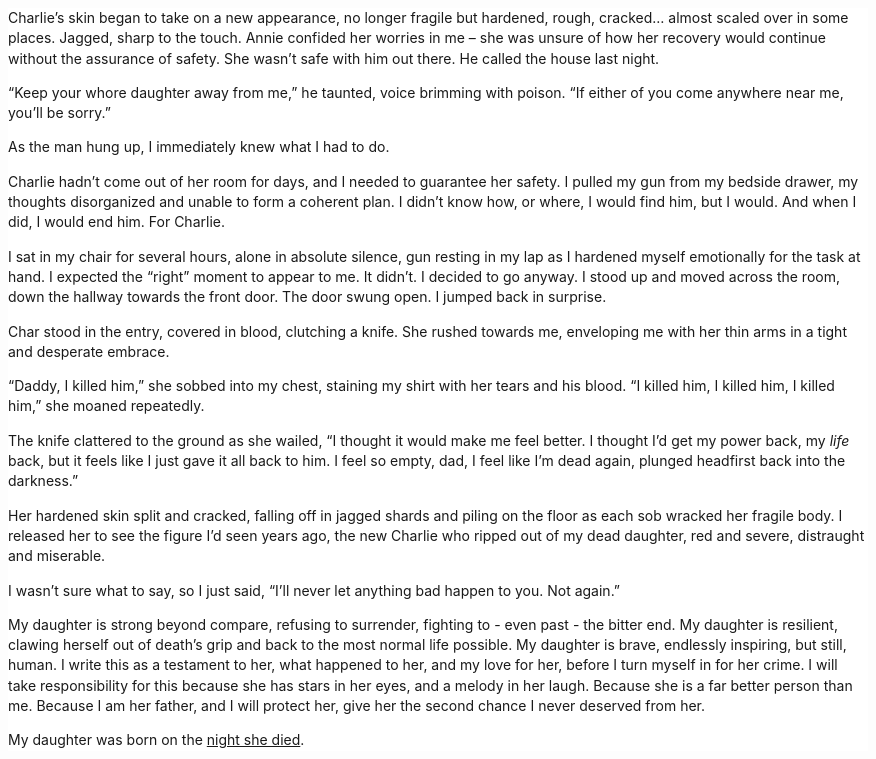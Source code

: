 Charlie’s skin began to take on a new appearance, no longer fragile but hardened, rough, cracked… almost scaled over in some places. Jagged, sharp to the touch. Annie confided her worries in me – she was unsure of how her recovery would continue without the assurance of safety. She wasn’t safe with him out there. He called the house last night.

“Keep your whore daughter away from me,” he taunted, voice brimming with poison. “If either of you come anywhere near me, you’ll be sorry.”

As the man hung up, I immediately knew what I had to do.

Charlie hadn’t come out of her room for days, and I needed to guarantee her safety. I pulled my gun from my bedside drawer, my thoughts disorganized and unable to form a coherent plan. I didn’t know how, or where, I would find him, but I would. And when I did, I would end him. For Charlie.

I sat in my chair for several hours, alone in absolute silence, gun resting in my lap as I hardened myself emotionally for the task at hand. I expected the “right” moment to appear to me. It didn’t. I decided to go anyway. I stood up and moved across the room, down the hallway towards the front door. The door swung open. I jumped back in surprise.

Char stood in the entry, covered in blood, clutching a knife. She rushed towards me, enveloping me with her thin arms in a tight and desperate embrace.

“Daddy, I killed him,” she sobbed into my chest, staining my shirt with her tears and his blood. “I killed him, I killed him, I killed him,” she moaned repeatedly.

The knife clattered to the ground as she wailed, “I thought it would make me feel better. I thought I’d get my power back, my *life* back, but it feels like I just gave it all back to him. I feel so empty, dad, I feel like I’m dead again, plunged headfirst back into the darkness.”

Her hardened skin split and cracked, falling off in jagged shards and piling on the floor as each sob wracked her fragile body. I released her to see the figure I’d seen years ago, the new Charlie who ripped out of my dead daughter, red and severe, distraught and miserable.

I wasn’t sure what to say, so I just said, “I’ll never let anything bad happen to you. Not again.”

My daughter is strong beyond compare, refusing to surrender, fighting to - even past - the bitter end. My daughter is resilient, clawing herself out of death’s grip and back to the most normal life possible. My daughter is brave, endlessly inspiring, but still, human. I write this as a testament to her, what happened to her, and my love for her, before I turn myself in for her crime. I will take responsibility for this because she has stars in her eyes, and a melody in her laugh. Because she is a far better person than me. Because I am her father, and I will protect her, give her the second chance I never deserved from her.

My daughter was born on the [night she died](https://www.reddit.com/r/hercreation).